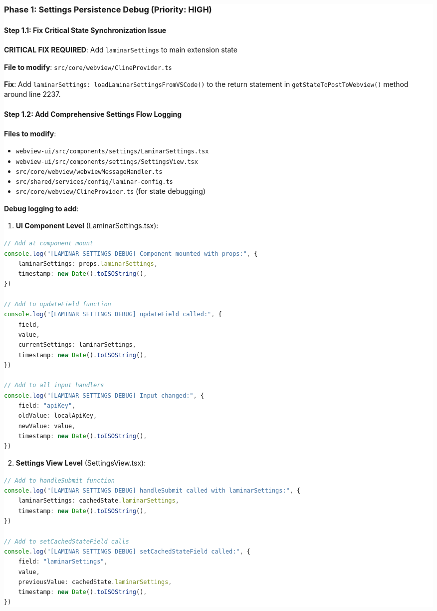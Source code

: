 ### Phase 1: Settings Persistence Debug (Priority: HIGH)

#### Step 1.1: Fix Critical State Synchronization Issue

**CRITICAL FIX REQUIRED**: Add `laminarSettings` to main extension state

**File to modify**: `src/core/webview/ClineProvider.ts`

**Fix**: Add `laminarSettings: loadLaminarSettingsFromVSCode()` to the return statement in `getStateToPostToWebview()` method around line 2237.

#### Step 1.2: Add Comprehensive Settings Flow Logging

**Files to modify**:

- `webview-ui/src/components/settings/LaminarSettings.tsx`
- `webview-ui/src/components/settings/SettingsView.tsx`
- `src/core/webview/webviewMessageHandler.ts`
- `src/shared/services/config/laminar-config.ts`
- `src/core/webview/ClineProvider.ts` (for state debugging)

**Debug logging to add**:

1. **UI Component Level** (LaminarSettings.tsx):

```typescript
// Add at component mount
console.log("[LAMINAR SETTINGS DEBUG] Component mounted with props:", {
	laminarSettings: props.laminarSettings,
	timestamp: new Date().toISOString(),
})

// Add to updateField function
console.log("[LAMINAR SETTINGS DEBUG] updateField called:", {
	field,
	value,
	currentSettings: laminarSettings,
	timestamp: new Date().toISOString(),
})

// Add to all input handlers
console.log("[LAMINAR SETTINGS DEBUG] Input changed:", {
	field: "apiKey",
	oldValue: localApiKey,
	newValue: value,
	timestamp: new Date().toISOString(),
})
```

2. **Settings View Level** (SettingsView.tsx):

```typescript
// Add to handleSubmit function
console.log("[LAMINAR SETTINGS DEBUG] handleSubmit called with laminarSettings:", {
	laminarSettings: cachedState.laminarSettings,
	timestamp: new Date().toISOString(),
})

// Add to setCachedStateField calls
console.log("[LAMINAR SETTINGS DEBUG] setCachedStateField called:", {
	field: "laminarSettings",
	value,
	previousValue: cachedState.laminarSettings,
	timestamp: new Date().toISOString(),
})
```
